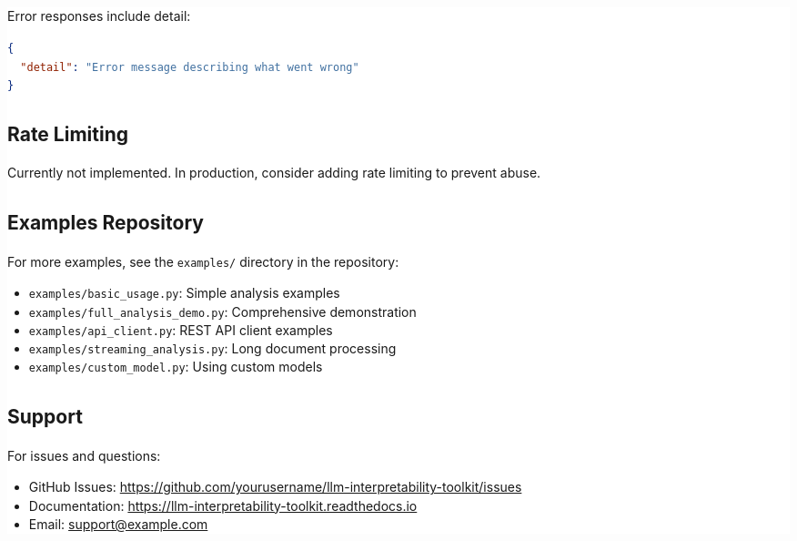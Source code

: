 Error responses include detail:
```json
{
  "detail": "Error message describing what went wrong"
}
```

## Rate Limiting

Currently not implemented. In production, consider adding rate limiting to prevent abuse.

## Examples Repository

For more examples, see the `examples/` directory in the repository:

- `examples/basic_usage.py`: Simple analysis examples
- `examples/full_analysis_demo.py`: Comprehensive demonstration
- `examples/api_client.py`: REST API client examples
- `examples/streaming_analysis.py`: Long document processing
- `examples/custom_model.py`: Using custom models

## Support

For issues and questions:
- GitHub Issues: https://github.com/yourusername/llm-interpretability-toolkit/issues
- Documentation: https://llm-interpretability-toolkit.readthedocs.io
- Email: support@example.com